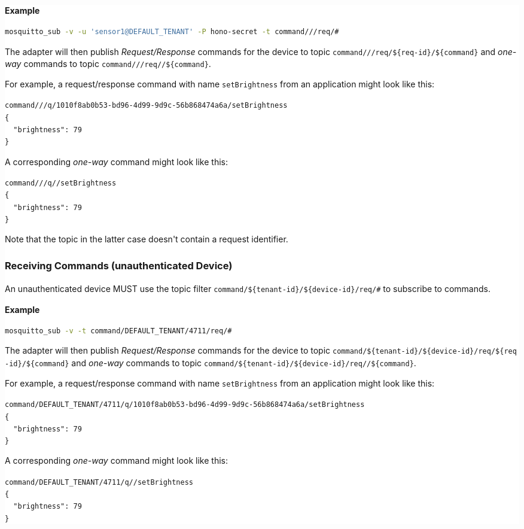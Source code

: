 **Example**

```sh
mosquitto_sub -v -u 'sensor1@DEFAULT_TENANT' -P hono-secret -t command///req/#
```

The adapter will then publish *Request/Response* commands for the device to topic `command///req/${req-id}/${command}` and *one-way* commands to topic `command///req//${command}`.

For example, a request/response command with name `setBrightness` from an application might look like this:

```plaintext
command///q/1010f8ab0b53-bd96-4d99-9d9c-56b868474a6a/setBrightness
{
  "brightness": 79
}
```

A corresponding *one-way* command might look like this:

```plaintext
command///q//setBrightness
{
  "brightness": 79
}
```

Note that the topic in the latter case doesn't contain a request identifier.

### Receiving Commands (unauthenticated Device)

An unauthenticated device MUST use the topic filter `command/${tenant-id}/${device-id}/req/#` to subscribe to commands.

**Example**

```sh
mosquitto_sub -v -t command/DEFAULT_TENANT/4711/req/#
```

The adapter will then publish *Request/Response* commands for the device to topic `command/${tenant-id}/${device-id}/req/${req-id}/${command}` and *one-way* commands to topic `command/${tenant-id}/${device-id}/req//${command}`.

For example, a request/response command with name `setBrightness` from an application might look like this:

```plaintext
command/DEFAULT_TENANT/4711/q/1010f8ab0b53-bd96-4d99-9d9c-56b868474a6a/setBrightness
{
  "brightness": 79
}
```

A corresponding *one-way* command might look like this:

```plaintext
command/DEFAULT_TENANT/4711/q//setBrightness
{
  "brightness": 79
}
```
